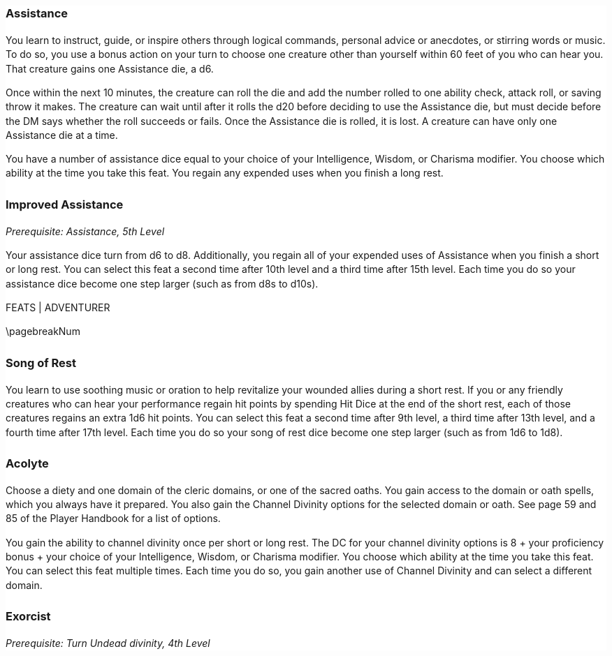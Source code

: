 ### Assistance
You learn to instruct, guide, or inspire others through logical commands, personal advice or anecdotes, or stirring words or music. To do so, you use a bonus action on your turn to choose one creature other than yourself within 60 feet of you who can hear you. That creature gains one Assistance die, a d6.

Once within the next 10 minutes, the creature can roll the die and add the number rolled to one ability check, attack roll, or saving throw it makes. The creature can wait until after it rolls the d20 before deciding to use the Assistance die, but must decide before the DM says whether the roll succeeds or fails. Once the Assistance die is rolled, it is lost. A creature can have only one Assistance die at a time.

You have a number of assistance dice equal to your choice of your Intelligence, Wisdom, or Charisma modifier. You choose which ability at the time you take this feat. You regain any expended uses when you finish a long rest.

### Improved Assistance
*Prerequisite: Assistance, 5th Level*

<div style="text-align: left;">

Your assistance dice turn from d6 to d8.
Additionally, you regain all of your expended uses of Assistance when you finish a short or long rest.
You can select this feat a second time after 10th level and a third time after 15th level.
Each time you do so your assistance dice become one step larger (such as from d8s to d10s).

</div>

<div class='footnote'>FEATS | ADVENTURER</div>

\pagebreakNum

### Song of Rest
You learn to use soothing music or oration to help revitalize your wounded allies during a short rest. If you or any friendly creatures who can hear your performance regain hit points by spending Hit Dice at the end of the short rest, each of those creatures regains an extra 1d6 hit points.
You can select this feat a second time after 9th level, a third time after 13th level, and a fourth time after 17th level. Each time you do so your song of rest dice become one step larger (such as from 1d6 to 1d8).

### Acolyte
Choose a diety and one domain of the cleric domains, or one of the sacred oaths. You gain access to the domain or oath spells, which you always have it prepared. You also gain the Channel Divinity options for the selected domain or oath. See page 59 and 85 of the Player Handbook for a list of options.

You gain the ability to channel divinity once per short or long rest. The DC for your channel divinity options is 8 + your proficiency bonus + your choice of your Intelligence, Wisdom, or Charisma modifier. You choose which ability at the time you take this feat.
You can select this feat multiple times. Each time you do so, you gain another use of Channel Divinity and can select a different domain.

### Exorcist
*Prerequisite: Turn Undead divinity, 4th Level*
